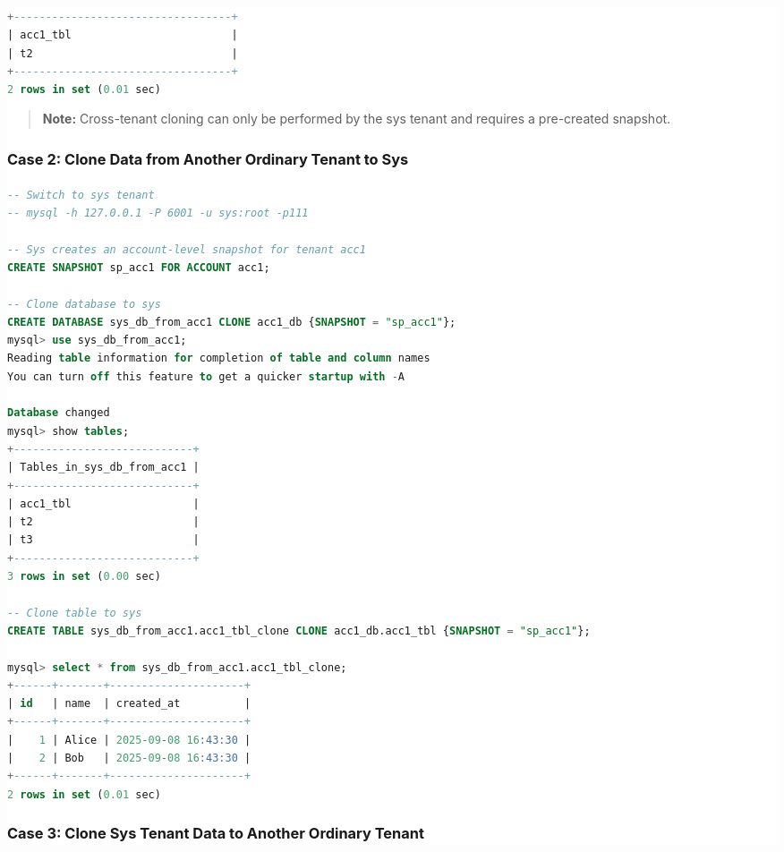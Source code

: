 ```sql
+----------------------------------+
| acc1_tbl                         |
| t2                               |
+----------------------------------+
2 rows in set (0.01 sec)
```

> **Note:** Cross-tenant cloning can only be performed by the sys tenant and requires a pre-created snapshot.

### Case 2: Clone Data from Another Ordinary Tenant to Sys

```sql
-- Switch to sys tenant
-- mysql -h 127.0.0.1 -P 6001 -u sys:root -p111

-- Sys creates an account-level snapshot for tenant acc1
CREATE SNAPSHOT sp_acc1 FOR ACCOUNT acc1;

-- Clone database to sys
CREATE DATABASE sys_db_from_acc1 CLONE acc1_db {SNAPSHOT = "sp_acc1"};
mysql> use sys_db_from_acc1;
Reading table information for completion of table and column names
You can turn off this feature to get a quicker startup with -A

Database changed
mysql> show tables;
+----------------------------+
| Tables_in_sys_db_from_acc1 |
+----------------------------+
| acc1_tbl                   |
| t2                         |
| t3                         |
+----------------------------+
3 rows in set (0.00 sec)

-- Clone table to sys
CREATE TABLE sys_db_from_acc1.acc1_tbl_clone CLONE acc1_db.acc1_tbl {SNAPSHOT = "sp_acc1"};

mysql> select * from sys_db_from_acc1.acc1_tbl_clone;
+------+-------+---------------------+
| id   | name  | created_at          |
+------+-------+---------------------+
|    1 | Alice | 2025-09-08 16:43:30 |
|    2 | Bob   | 2025-09-08 16:43:30 |
+------+-------+---------------------+
2 rows in set (0.01 sec)
```

### Case 3: Clone Sys Tenant Data to Another Ordinary Tenant
